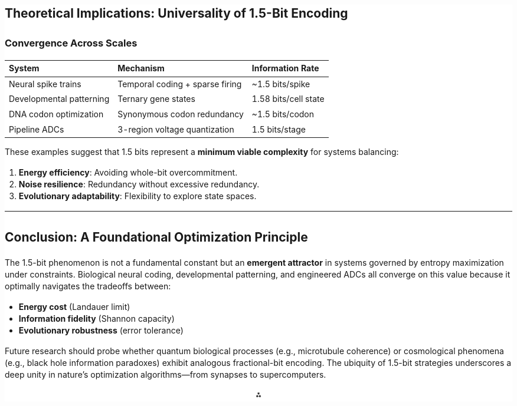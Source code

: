 
## Theoretical Implications: Universality of 1.5-Bit Encoding

### Convergence Across Scales

| **System** | **Mechanism** | **Information Rate** |
| :-- | :-- | :-- |
| Neural spike trains | Temporal coding + sparse firing | ~1.5 bits/spike |
| Developmental patterning | Ternary gene states | 1.58 bits/cell state |
| DNA codon optimization | Synonymous codon redundancy | ~1.5 bits/codon |
| Pipeline ADCs | 3-region voltage quantization | 1.5 bits/stage |

These examples suggest that 1.5 bits represent a **minimum viable complexity** for systems balancing:

1. **Energy efficiency**: Avoiding whole-bit overcommitment.
2. **Noise resilience**: Redundancy without excessive redundancy.
3. **Evolutionary adaptability**: Flexibility to explore state spaces.

---

## Conclusion: A Foundational Optimization Principle

The 1.5-bit phenomenon is not a fundamental constant but an **emergent attractor** in systems governed by entropy maximization under constraints. Biological neural coding, developmental patterning, and engineered ADCs all converge on this value because it optimally navigates the tradeoffs between:

- **Energy cost** (Landauer limit)
- **Information fidelity** (Shannon capacity)
- **Evolutionary robustness** (error tolerance)

Future research should probe whether quantum biological processes (e.g., microtubule coherence) or cosmological phenomena (e.g., black hole information paradoxes) exhibit analogous fractional-bit encoding. The ubiquity of 1.5-bit strategies underscores a deep unity in nature’s optimization algorithms—from synapses to supercomputers.

<div style="text-align: center">⁂</div>

[^1]: https://www.nature.com/articles/nphys3906

[^2]: https://eisenwave.github.io/voxel-compression-docs/svo/svo.html

[^3]: http://www.nanomedicine.com/Papers/NanoroboticBrainMonitoring2012.pdf

[^4]: https://philsci-archive.pitt.edu/12760/1/InformationObjectivity_Preprint.pdf

[^5]: https://www.quantamagazine.org/crisis-in-particle-physics-forces-a-rethink-of-what-is-natural-20220301/

[^6]: https://www.analog.com/en/resources/technical-articles/understanding-pipelined-adcs.html

[^7]: https://www.jneurosci.org/content/25/22/5323

[^8]: https://www.biorxiv.org/content/10.1101/2024.02.05.578855v1.full-text

[^9]: https://www.nature.com/articles/s41598-022-06853-w

[^10]: https://www.nature.com/articles/s41586-024-08040-5

[^11]: https://www.princeton.edu/~wbialek/our_papers/brenner+al_00b.pdf

[^12]: https://journals.plos.org/ploscompbiol/article?id=10.1371%2Fjournal.pcbi.1011882

[^13]: https://pmc.ncbi.nlm.nih.gov/articles/PMC2824446/

[^14]: https://en.wikipedia.org/wiki/Entropy_(information_theory)

[^15]: https://pmc.ncbi.nlm.nih.gov/articles/PMC2553809/

[^16]: https://www.nature.com/articles/s41467-023-44627-8

[^17]: https://www.frontiersin.org/journals/computational-neuroscience/articles/10.3389/neuro.10.003.2008/full

[^18]: https://www.youtube.com/watch?v=A8fhXuA6stY

[^19]: https://www.reddit.com/r/PhilosophyofScience/comments/1aalru/why_does_math_describe_natural_phenomenon_at_all/

[^20]: https://www.youtube.com/watch?v=kVqZ5CCPx8g

[^21]: https://jacksflightclub.com/travel-hub/a-natural-phenomenon-for-every-month-of-the-year


[^22]: https://www.troupe.com/travel-destinations/natural-phenomena/
[^23]: https://www.bbc.com/reel/video/p05pg6fh/a-rare-weather-phenomenon-like-no-other
[^24]: https://www.youtube.com/watch?v=4tTLZrkYNsc
[^25]: https://www.budgettravel.com/article/natural-wonders-phenomena-you-need-to-see-to-believe_8576
[^26]: https://pmc.ncbi.nlm.nih.gov/articles/PMC6665626/
[^27]: https://en.wikipedia.org/wiki/Natural_computing
[^28]: https://natureeducationnetwork.co.nz/the-natural-phenomena-conference/
[^29]: https://www.boredpanda.com/natural-phenomena-pictures/
[^30]: https://www.researchgate.net/publication/383364249_A_15-bit_Quantization_Scheme_and_Its_Application_to_Sparse_Array_Direction_Estimation
[^31]: https://ieeexplore.ieee.org/iel7/5971804/7514412/07514433.pdf
[^32]: https://news.ycombinator.com/item?id=39535800
[^33]: https://www.researchgate.net/figure/Linear-vs-Log-Quantization-a-15-bits-linear-VGG16-net-b-50-bits-log-VGG16-c-51_fig1_347688715
[^34]: https://github.com/ultralytics/ultralytics/issues/8587
[^35]: https://www.worldbank.org/en/news/feature/2022/05/19/what-you-need-to-know-about-nature-based-solutions-to-climate-change
[^36]: https://github.com/microsoft/VPTQ
[^37]: https://www.weforum.org/stories/2021/06/what-is-nature-positive-and-why-is-it-the-key-to-our-future/
[^38]: https://www.ipcc.ch/sr15/chapter/chapter-3/
[^39]: https://arxiv.org/html/2411.03538v1
[^40]: https://www.climate.gov/news-features/features/whats-number-meaning-15-c-climate-threshold
[^41]: https://www.carbonbrief.org/scientists-challenge-flawed-communication-of-study-claiming-1-5c-warming-breach/
[^42]: https://arxiv.org/abs/2402.17764
[^43]: https://arxiv.org/html/2402.17764v1
[^44]: https://github.com/ml-explore/mlx/issues/1851
[^45]: https://pmc.ncbi.nlm.nih.gov/articles/PMC7924956/
[^46]: https://www.princeton.edu/~wbialek/rome/refs/fairhall+al_01.pdf
[^47]: https://www.cnbc.cmu.edu/~tai/readings/coding/nwk02.pdf
[^48]: https://pmc.ncbi.nlm.nih.gov/articles/PMC8936614/
[^49]: https://github.com/kyegomez/BitNet
[^50]: https://redwood.berkeley.edu/wp-content/uploads/2020/08/vs265_20lgn.pdf
[^51]: https://encode.su/threads/3966-EnCodec-High-Fidelity-Neural-Audio-Compression
[^52]: https://go.gale.com/ps/i.do?id=GALE|A187988174\&sid=googleScholar\&v=2.1\&it=r\&linkaccess=abs\&issn=00280836\&p=HRCA\&sw=w
[^53]: https://www.mdpi.com/1099-4300/13/2/485
[^54]: https://pmc.ncbi.nlm.nih.gov/articles/PMC4044335/
[^55]: https://journals.biologists.com/jeb/article/213/15/2629/9727/Sparse-but-specific-temporal-coding-by-spikes-in
[^56]: https://www.pnas.org/doi/10.1073/pnas.1810701115
[^57]: https://www.researchgate.net/publication/12384600_Synergy_in_a_Neural_Code
[^58]: https://www.princeton.edu/~wbialek/our_papers/adelman+al_03.pdf
[^59]: https://journals.physiology.org/doi/10.1152/jn.1997.78.5.2336
[^60]: https://journals.plos.org/plosone/article?id=10.1371%2Fjournal.pone.0011531
[^61]: https://citeseerx.ist.psu.edu/document?repid=rep1\&type=pdf\&doi=96b15f6665bb04ddd8d5bdc3fc52949ca45dd19d
[^62]: https://www.jneurosci.org/content/jneuro/25/22/5323.full.pdf
[^63]: https://journals.sagepub.com/doi/10.1038/jcbfm.2013.103
[^64]: https://pmc.ncbi.nlm.nih.gov/articles/PMC3021042/
[^65]: https://www.nature.com/articles/srep30389
[^66]: https://www.biorxiv.org/content/10.1101/2024.10.29.620645.full.pdf
[^67]: https://pmc.ncbi.nlm.nih.gov/articles/PMC4010778/
[^68]: https://www.pnas.org/doi/pdf/10.1073/pnas.1008898108
[^69]: https://arxiv.org/pdf/2401.04089.pdf
[^70]: https://www.linkedin.com/posts/adrianboguszewski_the-era-of-1-bit-llms-all-large-language-activity-7168563886009245696-NnbL
[^71]: https://redwood.berkeley.edu/wp-content/uploads/2018/01/koepsell2008information.pdf
[^72]: https://www.nature.com/articles/s41598-019-45802-y
[^73]: https://aro.as.arizona.edu/~aro/outreach/UofWashington/ARO12m_03-09-05.pdf
[^74]: https://wileyopenresearch.authorea.com/inst/26407?current_inst_tab=public\&page=251\&sortby=Most+Viewed
[^75]: https://www.science.gov/topicpages/b/bit+allocation+process
[^76]: https://www.researchgate.net/figure/Identification-and-phylogenetic-distribution-of-highly-variable-NLRs-A-Domain_fig2_342897240
[^77]: https://www.reddit.com/r/LocalLLaMA/comments/1g6jmwl/bitnet_inference_framework_for_1bit_llms/
[^78]: https://huggingface.co/papers/2402.17764
[^79]: https://ghost.oxen.ai/arxiv-dives-bitnet-1-58/
[^80]: https://medium.datadriveninvestor.com/the-enormous-potential-of-binarized-and-1-58-bit-neural-networks-e4209766f6f3
[^81]: https://www.reddit.com/r/mlscaling/comments/1b3e5ym/bitnet_b158_every_single_parameter_or_weight_of/
[^82]: https://openreview.net/forum?id=x5YEibapUM
[^83]: https://www.youtube.com/watch?v=MXWlB9nDAFU